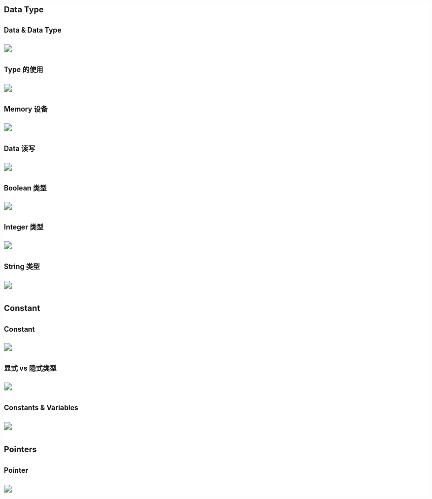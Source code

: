 ### Data Type

#### Data & Data Type

![](/images/attachment/590399-77d50b89b0430075.png)

#### Type 的使用

![](/images/attachment/590399-945ac399d8b39a8f.png)

#### Memory 设备

![](/images/attachment/590399-91433ae6a017edf5.png)

#### Data 读写

![](/images/attachment/590399-37fa51d21de17435.png)

#### Boolean 类型

![](/images/attachment/590399-c610a650d197d8b5.png)

#### Integer 类型

![](/images/attachment/590399-7c5a1ca06a4eb739.png)

#### String 类型

![](/images/attachment/590399-22fb04f404578549.png)

### Constant

#### Constant

![](/images/attachment/590399-f665ed98481b6852.png)

#### 显式 vs 隐式类型

![](/images/attachment/590399-6ff09a70dad765f4.png)

#### Constants & Variables

![](/images/attachment/590399-0f9c8c6adace26f8.png)

### Pointers

#### Pointer

![](/images/attachment/590399-fb18b4d17389e5f3.png)
